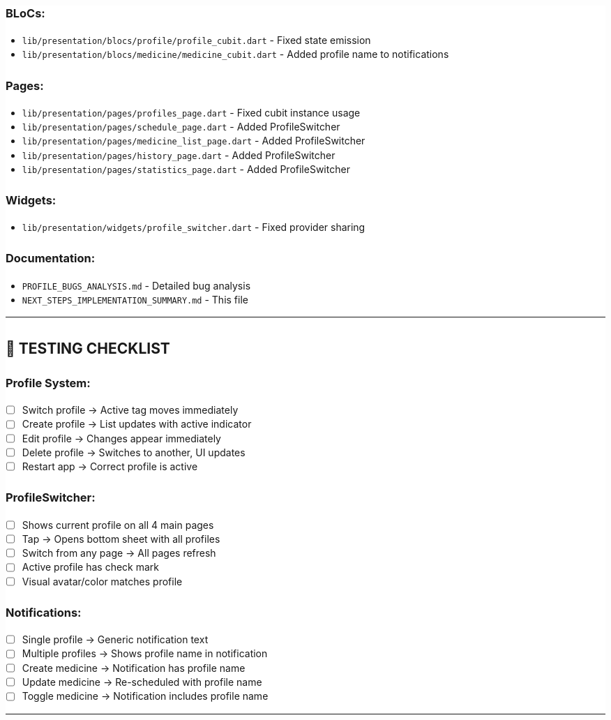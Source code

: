 ### BLoCs:

- `lib/presentation/blocs/profile/profile_cubit.dart` - Fixed state emission
- `lib/presentation/blocs/medicine/medicine_cubit.dart` - Added profile name to notifications

### Pages:

- `lib/presentation/pages/profiles_page.dart` - Fixed cubit instance usage
- `lib/presentation/pages/schedule_page.dart` - Added ProfileSwitcher
- `lib/presentation/pages/medicine_list_page.dart` - Added ProfileSwitcher
- `lib/presentation/pages/history_page.dart` - Added ProfileSwitcher
- `lib/presentation/pages/statistics_page.dart` - Added ProfileSwitcher

### Widgets:

- `lib/presentation/widgets/profile_switcher.dart` - Fixed provider sharing

### Documentation:

- `PROFILE_BUGS_ANALYSIS.md` - Detailed bug analysis
- `NEXT_STEPS_IMPLEMENTATION_SUMMARY.md` - This file

---

## 🧪 **TESTING CHECKLIST**

### Profile System:

- [ ] Switch profile → Active tag moves immediately
- [ ] Create profile → List updates with active indicator
- [ ] Edit profile → Changes appear immediately
- [ ] Delete profile → Switches to another, UI updates
- [ ] Restart app → Correct profile is active

### ProfileSwitcher:

- [ ] Shows current profile on all 4 main pages
- [ ] Tap → Opens bottom sheet with all profiles
- [ ] Switch from any page → All pages refresh
- [ ] Active profile has check mark
- [ ] Visual avatar/color matches profile

### Notifications:

- [ ] Single profile → Generic notification text
- [ ] Multiple profiles → Shows profile name in notification
- [ ] Create medicine → Notification has profile name
- [ ] Update medicine → Re-scheduled with profile name
- [ ] Toggle medicine → Notification includes profile name

---
